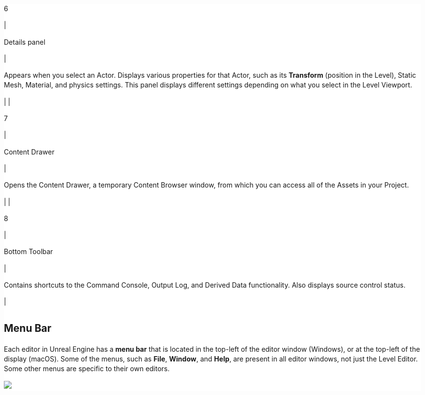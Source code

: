 6

 | 

Details panel

 | 

Appears when you select an Actor. Displays various properties for that Actor, such as its **Transform** (position in the Level), Static Mesh, Material, and physics settings. This panel displays different settings depending on what you select in the Level Viewport.

 |
| 

7

 | 

Content Drawer

 | 

Opens the Content Drawer, a temporary Content Browser window, from which you can access all of the Assets in your Project.

 |
| 

8

 | 

Bottom Toolbar

 | 

Contains shortcuts to the Command Console, Output Log, and Derived Data functionality. Also displays source control status.

 |

## Menu Bar

Each editor in Unreal Engine has a **menu bar** that is located in the top-left of the editor window (Windows), or at the top-left of the display (macOS). Some of the menus, such as **File**, **Window**, and **Help**, are present in all editor windows, not just the Level Editor. Some other menus are specific to their own editors.

[![](https://dev.epicgames.com/community/api/documentation/image/f4b51aec-4b51-478e-8ca8-a5bb81c8d3bc?resizing_type=fit)](https://dev.epicgames.com/community/api/documentation/image/f4b51aec-4b51-478e-8ca8-a5bb81c8d3bc?resizing_type=fit)
